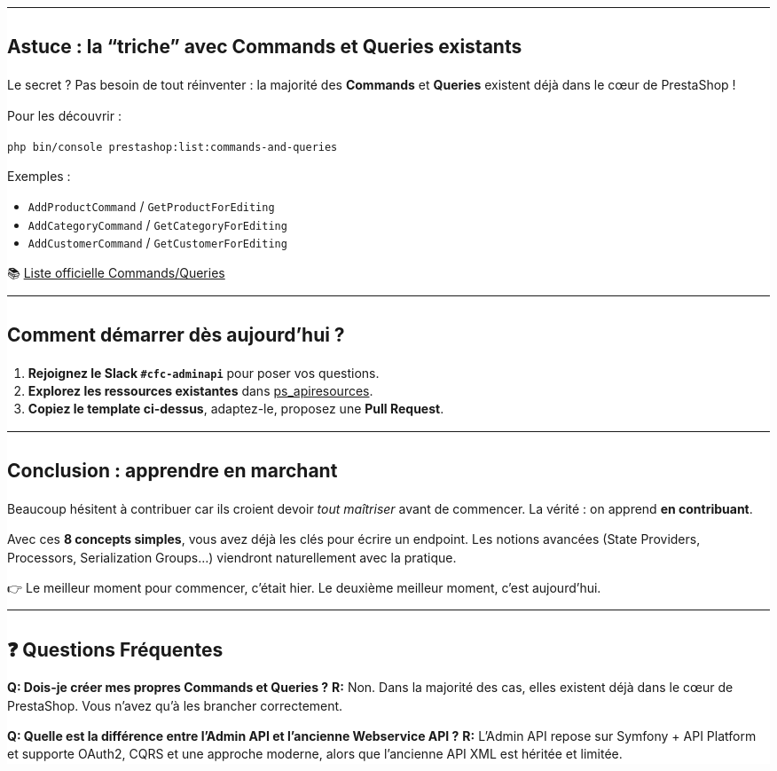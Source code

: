 
---

## Astuce : la “triche” avec Commands et Queries existants

Le secret ?
Pas besoin de tout réinventer : la majorité des **Commands** et **Queries** existent déjà dans le cœur de PrestaShop !

Pour les découvrir :

```bash
php bin/console prestashop:list:commands-and-queries
```

Exemples :

* `AddProductCommand` / `GetProductForEditing`
* `AddCategoryCommand` / `GetCategoryForEditing`
* `AddCustomerCommand` / `GetCustomerForEditing`

📚 [Liste officielle Commands/Queries](https://devdocs.prestashop-project.org/9/development/components/console/prestashop-list-commands-and-queries/)

---

## Comment démarrer dès aujourd’hui ?

1. **Rejoignez le Slack `#cfc-adminapi`** pour poser vos questions.
2. **Explorez les ressources existantes** dans [ps\_apiresources](https://github.com/PrestaShop/ps_apiresources).
3. **Copiez le template ci-dessus**, adaptez-le, proposez une **Pull Request**.

---

## Conclusion : apprendre en marchant

Beaucoup hésitent à contribuer car ils croient devoir *tout maîtriser* avant de commencer.
La vérité : on apprend **en contribuant**.

Avec ces **8 concepts simples**, vous avez déjà les clés pour écrire un endpoint.
Les notions avancées (State Providers, Processors, Serialization Groups…) viendront naturellement avec la pratique.

👉 Le meilleur moment pour commencer, c’était hier.
Le deuxième meilleur moment, c’est aujourd’hui.

---

## ❓ Questions Fréquentes

**Q: Dois-je créer mes propres Commands et Queries ?**
**R:** Non. Dans la majorité des cas, elles existent déjà dans le cœur de PrestaShop. Vous n’avez qu’à les brancher correctement.

**Q: Quelle est la différence entre l’Admin API et l’ancienne Webservice API ?**
**R:** L’Admin API repose sur Symfony + API Platform et supporte OAuth2, CQRS et une approche moderne, alors que l’ancienne API XML est héritée et limitée.
